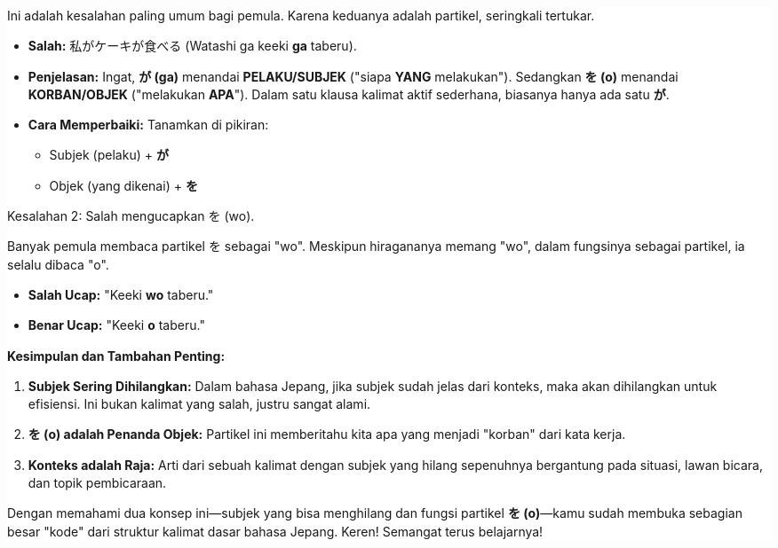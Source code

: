 Ini adalah kesalahan paling umum bagi pemula. Karena keduanya adalah partikel, seringkali tertukar.

- **Salah:** 私がケーキが​食べる (Watashi ga keeki **ga** taberu).
    
- **Penjelasan:** Ingat, **が (ga)** menandai **PELAKU/SUBJEK** ("siapa **YANG** melakukan"). Sedangkan **を (o)** menandai **KORBAN/OBJEK** ("melakukan **APA**"). Dalam satu klausa kalimat aktif sederhana, biasanya hanya ada satu **が**.
    
- **Cara Memperbaiki:** Tanamkan di pikiran:
    
    - Subjek (pelaku) + **が**
        
    - Objek (yang dikenai) + **を**
        

Kesalahan 2: Salah mengucapkan を (wo).

Banyak pemula membaca partikel を sebagai "wo". Meskipun hiragananya memang "wo", dalam fungsinya sebagai partikel, ia selalu dibaca "o".

- **Salah Ucap:** "Keeki **wo** taberu."
    
- **Benar Ucap:** "Keeki **o** taberu."
    

**Kesimpulan dan Tambahan Penting:**

1. **Subjek Sering Dihilangkan:** Dalam bahasa Jepang, jika subjek sudah jelas dari konteks, maka akan dihilangkan untuk efisiensi. Ini bukan kalimat yang salah, justru sangat alami.
    
2. **を (o) adalah Penanda Objek:** Partikel ini memberitahu kita apa yang menjadi "korban" dari kata kerja.
    
3. **Konteks adalah Raja:** Arti dari sebuah kalimat dengan subjek yang hilang sepenuhnya bergantung pada situasi, lawan bicara, dan topik pembicaraan.
    

Dengan memahami dua konsep ini—subjek yang bisa menghilang dan fungsi partikel **を (o)**—kamu sudah membuka sebagian besar "kode" dari struktur kalimat dasar bahasa Jepang. Keren! Semangat terus belajarnya!